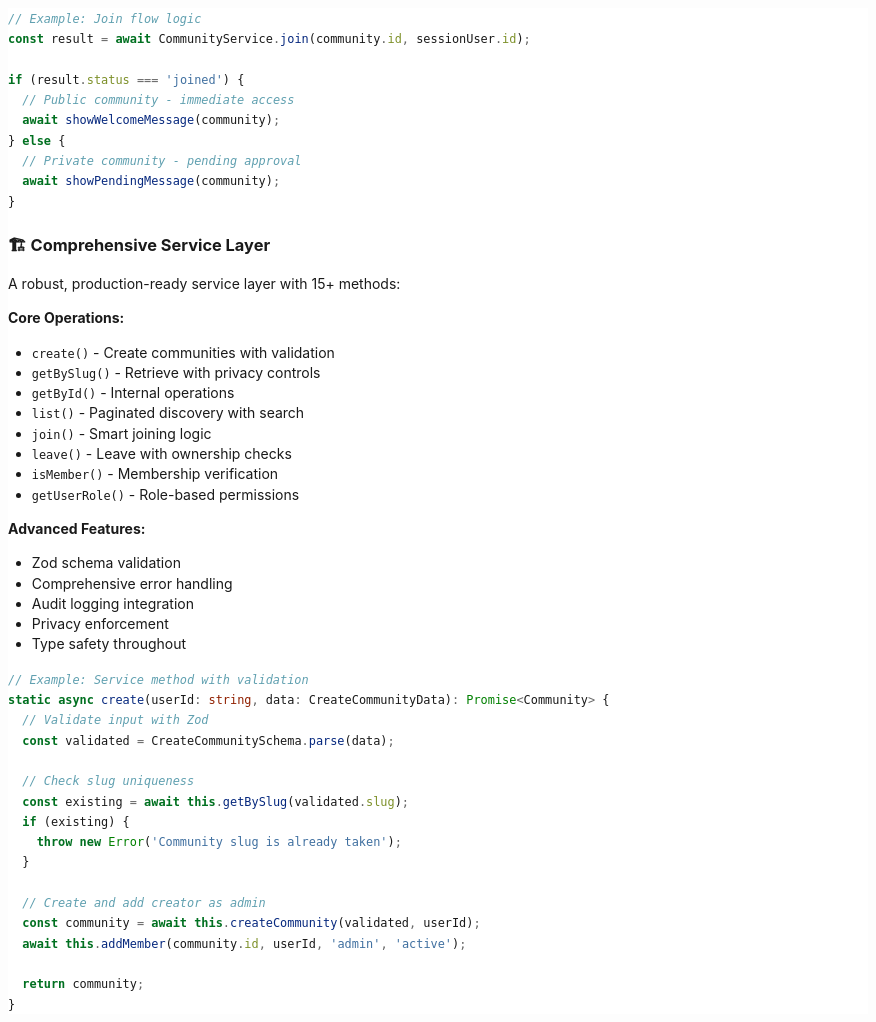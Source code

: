 ```typescript
// Example: Join flow logic
const result = await CommunityService.join(community.id, sessionUser.id);

if (result.status === 'joined') {
  // Public community - immediate access
  await showWelcomeMessage(community);
} else {
  // Private community - pending approval
  await showPendingMessage(community);
}
```

### 🏗️ **Comprehensive Service Layer**
A robust, production-ready service layer with 15+ methods:

**Core Operations:**
- `create()` - Create communities with validation
- `getBySlug()` - Retrieve with privacy controls
- `getById()` - Internal operations
- `list()` - Paginated discovery with search
- `join()` - Smart joining logic
- `leave()` - Leave with ownership checks
- `isMember()` - Membership verification
- `getUserRole()` - Role-based permissions

**Advanced Features:**
- Zod schema validation
- Comprehensive error handling
- Audit logging integration
- Privacy enforcement
- Type safety throughout

```typescript
// Example: Service method with validation
static async create(userId: string, data: CreateCommunityData): Promise<Community> {
  // Validate input with Zod
  const validated = CreateCommunitySchema.parse(data);
  
  // Check slug uniqueness
  const existing = await this.getBySlug(validated.slug);
  if (existing) {
    throw new Error('Community slug is already taken');
  }
  
  // Create and add creator as admin
  const community = await this.createCommunity(validated, userId);
  await this.addMember(community.id, userId, 'admin', 'active');
  
  return community;
}
```

